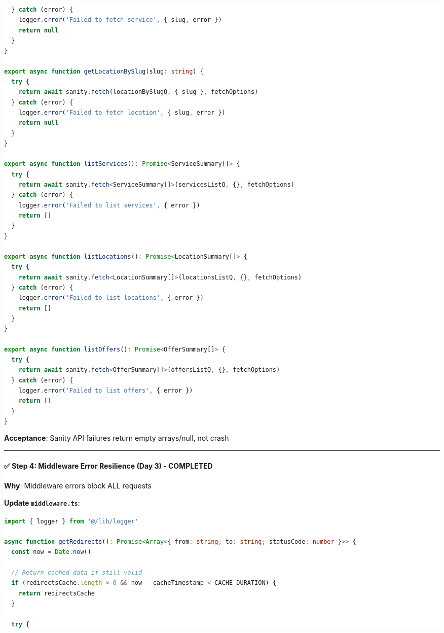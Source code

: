 ```typescript
  } catch (error) {
    logger.error('Failed to fetch service', { slug, error })
    return null
  }
}

export async function getLocationBySlug(slug: string) {
  try {
    return await sanity.fetch(locationBySlugQ, { slug }, fetchOptions)
  } catch (error) {
    logger.error('Failed to fetch location', { slug, error })
    return null
  }
}

export async function listServices(): Promise<ServiceSummary[]> {
  try {
    return await sanity.fetch<ServiceSummary[]>(servicesListQ, {}, fetchOptions)
  } catch (error) {
    logger.error('Failed to list services', { error })
    return []
  }
}

export async function listLocations(): Promise<LocationSummary[]> {
  try {
    return await sanity.fetch<LocationSummary[]>(locationsListQ, {}, fetchOptions)
  } catch (error) {
    logger.error('Failed to list locations', { error })
    return []
  }
}

export async function listOffers(): Promise<OfferSummary[]> {
  try {
    return await sanity.fetch<OfferSummary[]>(offersListQ, {}, fetchOptions)
  } catch (error) {
    logger.error('Failed to list offers', { error })
    return []
  }
}
```

**Acceptance**: Sanity API failures return empty arrays/null, not crash

---

#### ✅ Step 4: Middleware Error Resilience (Day 3) - COMPLETED
**Why**: Middleware errors block ALL requests

**Update `middleware.ts`**:
```typescript
import { logger } from '@/lib/logger'

async function getRedirects(): Promise<Array<{ from: string; to: string; statusCode: number }>> {
  const now = Date.now()

  // Return cached data if still valid
  if (redirectsCache.length > 0 && now - cacheTimestamp < CACHE_DURATION) {
    return redirectsCache
  }

  try {
```